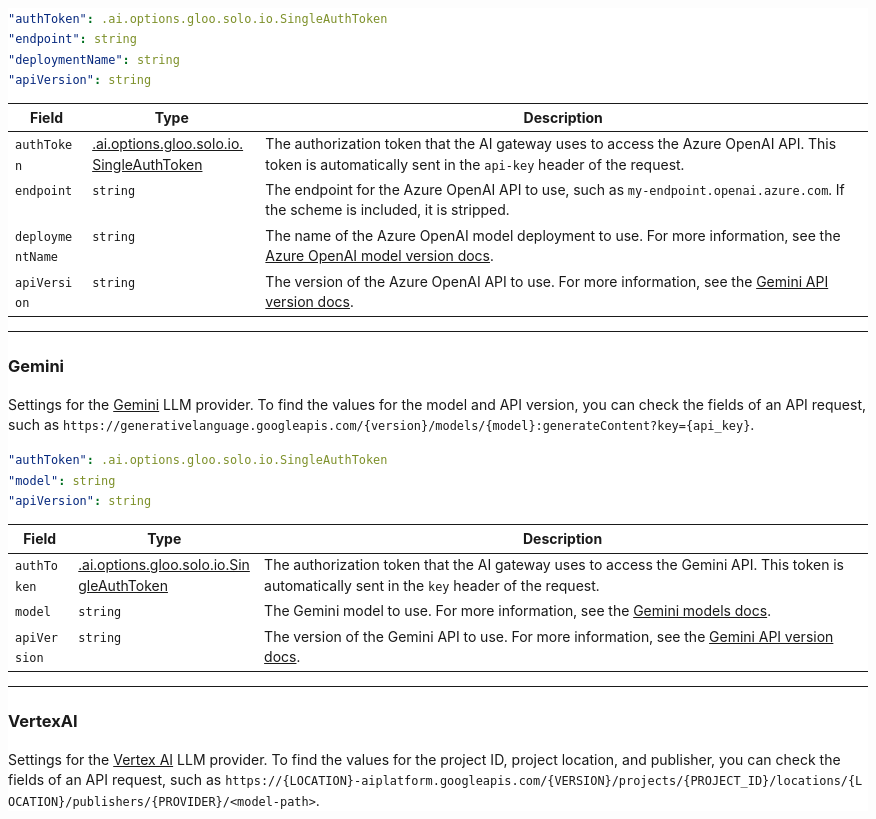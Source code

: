 ```yaml
"authToken": .ai.options.gloo.solo.io.SingleAuthToken
"endpoint": string
"deploymentName": string
"apiVersion": string

```

| Field | Type | Description |
| ----- | ---- | ----------- | 
| `authToken` | [.ai.options.gloo.solo.io.SingleAuthToken](../ai.proto.sk/#singleauthtoken) | The authorization token that the AI gateway uses to access the Azure OpenAI API. This token is automatically sent in the `api-key` header of the request. |
| `endpoint` | `string` | The endpoint for the Azure OpenAI API to use, such as `my-endpoint.openai.azure.com`. If the scheme is included, it is stripped. |
| `deploymentName` | `string` | The name of the Azure OpenAI model deployment to use. For more information, see the [Azure OpenAI model version docs](https://learn.microsoft.com/en-us/azure/ai-services/openai/concepts/model-versions). |
| `apiVersion` | `string` | The version of the Azure OpenAI API to use. For more information, see the [Gemini API version docs](https://ai.google.dev/gemini-api/docs/api-versions). |




---
### Gemini

 
Settings for the [Gemini](https://ai.google.dev/gemini-api/docs) LLM provider.
To find the values for the model and API version, you can check the fields of an API request, such as
`https://generativelanguage.googleapis.com/{version}/models/{model}:generateContent?key={api_key}`.

```yaml
"authToken": .ai.options.gloo.solo.io.SingleAuthToken
"model": string
"apiVersion": string

```

| Field | Type | Description |
| ----- | ---- | ----------- | 
| `authToken` | [.ai.options.gloo.solo.io.SingleAuthToken](../ai.proto.sk/#singleauthtoken) | The authorization token that the AI gateway uses to access the Gemini API. This token is automatically sent in the `key` header of the request. |
| `model` | `string` | The Gemini model to use. For more information, see the [Gemini models docs](https://ai.google.dev/gemini-api/docs/models/gemini). |
| `apiVersion` | `string` | The version of the Gemini API to use. For more information, see the [Gemini API version docs](https://ai.google.dev/gemini-api/docs/api-versions). |




---
### VertexAI

 
Settings for the [Vertex AI](https://cloud.google.com/vertex-ai/docs) LLM provider.
To find the values for the project ID, project location, and publisher, you can check the fields of an API request, such as
`https://{LOCATION}-aiplatform.googleapis.com/{VERSION}/projects/{PROJECT_ID}/locations/{LOCATION}/publishers/{PROVIDER}/<model-path>`.
